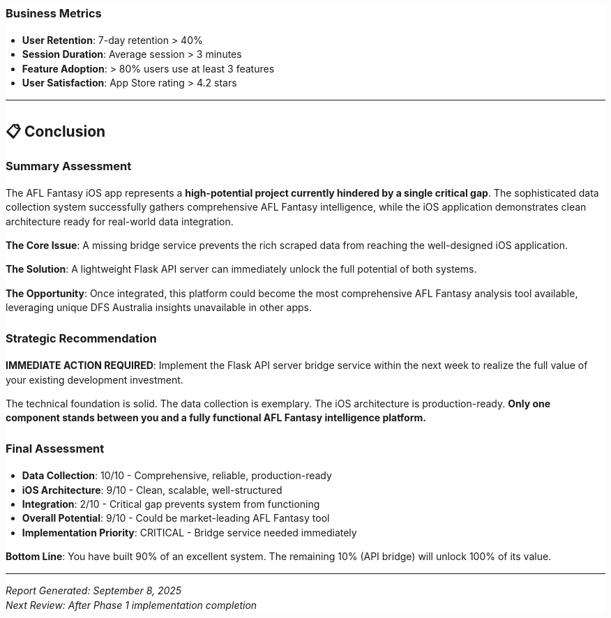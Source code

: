 ### **Business Metrics**
- **User Retention**: 7-day retention > 40%
- **Session Duration**: Average session > 3 minutes  
- **Feature Adoption**: > 80% users use at least 3 features
- **User Satisfaction**: App Store rating > 4.2 stars

---

## 📋 **Conclusion**

### **Summary Assessment**

The AFL Fantasy iOS app represents a **high-potential project currently hindered by a single critical gap**. The sophisticated data collection system successfully gathers comprehensive AFL Fantasy intelligence, while the iOS application demonstrates clean architecture ready for real-world data integration.

**The Core Issue**: A missing bridge service prevents the rich scraped data from reaching the well-designed iOS application.

**The Solution**: A lightweight Flask API server can immediately unlock the full potential of both systems.

**The Opportunity**: Once integrated, this platform could become the most comprehensive AFL Fantasy analysis tool available, leveraging unique DFS Australia insights unavailable in other apps.

### **Strategic Recommendation**

**IMMEDIATE ACTION REQUIRED**: Implement the Flask API server bridge service within the next week to realize the full value of your existing development investment.

The technical foundation is solid. The data collection is exemplary. The iOS architecture is production-ready. **Only one component stands between you and a fully functional AFL Fantasy intelligence platform.**

### **Final Assessment**

- **Data Collection**: 10/10 - Comprehensive, reliable, production-ready
- **iOS Architecture**: 9/10 - Clean, scalable, well-structured  
- **Integration**: 2/10 - Critical gap prevents system from functioning
- **Overall Potential**: 9/10 - Could be market-leading AFL Fantasy tool
- **Implementation Priority**: CRITICAL - Bridge service needed immediately

**Bottom Line**: You have built 90% of an excellent system. The remaining 10% (API bridge) will unlock 100% of its value.

---

*Report Generated: September 8, 2025*  
*Next Review: After Phase 1 implementation completion*
